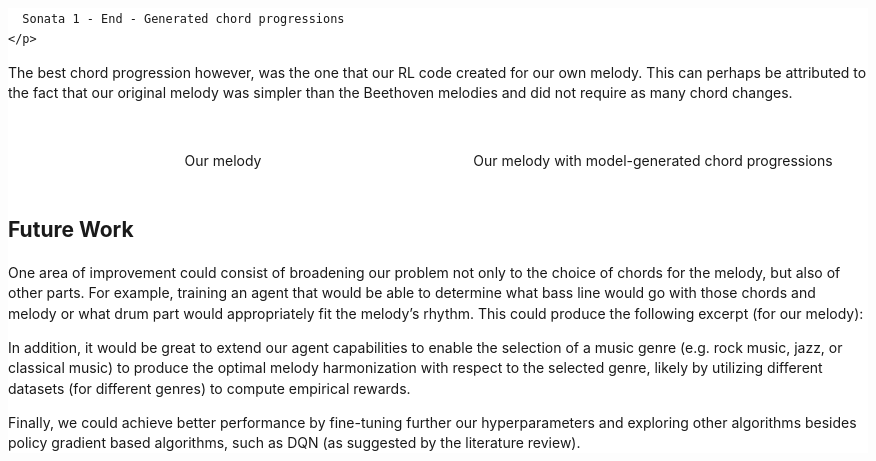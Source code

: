       Sonata 1 - End - Generated chord progressions
    </p>
  </div>

</div>

The best chord progression however, was the one that our RL code created for our own melody. This can perhaps be attributed to the fact that our original melody was simpler than the Beethoven melodies and did not require as many chord changes.

<div style="display: flex; justify-content: space-between;">

  <div style="flex: 48%;">
    <p align="center">
      <audio controls>
        <source src="Original Melody.wav" type="audio/wav">
      </audio>
      <br>
      Our melody
    </p>
  </div>

  <div style="flex: 48%;">
    <p align="center">
      <audio controls>
        <source src="Original Melody with chords.wav" type="audio/wav">
      </audio>
      <br>
      Our melody with model-generated chord progressions
    </p>
  </div>

</div>

<h2> Future Work </h2>

One area of improvement could consist of broadening our problem not only to the choice of chords for the melody, but also of other parts. For example, training an agent that would be able to determine what bass line would go with those chords and melody or what drum part would
appropriately fit the melody’s rhythm. This could produce the following excerpt (for our melody):

<div style="flex: 48%;">
    <p align="center">
      <audio controls>
        <source src="Original Melody with chords and future work.wav" type="audio/wav">
      </audio>
    </p>
  </div>

In addition, it would be great to extend our agent capabilities to enable the selection of a music genre (e.g. rock music, jazz, or classical music) to produce the optimal melody harmonization with respect to the selected
genre, likely by utilizing different datasets (for
different genres) to compute empirical rewards.

Finally, we could achieve better performance by fine-tuning further our hyperparameters
and exploring other algorithms besides policy gradient
based algorithms, such as DQN (as suggested by the literature review).
